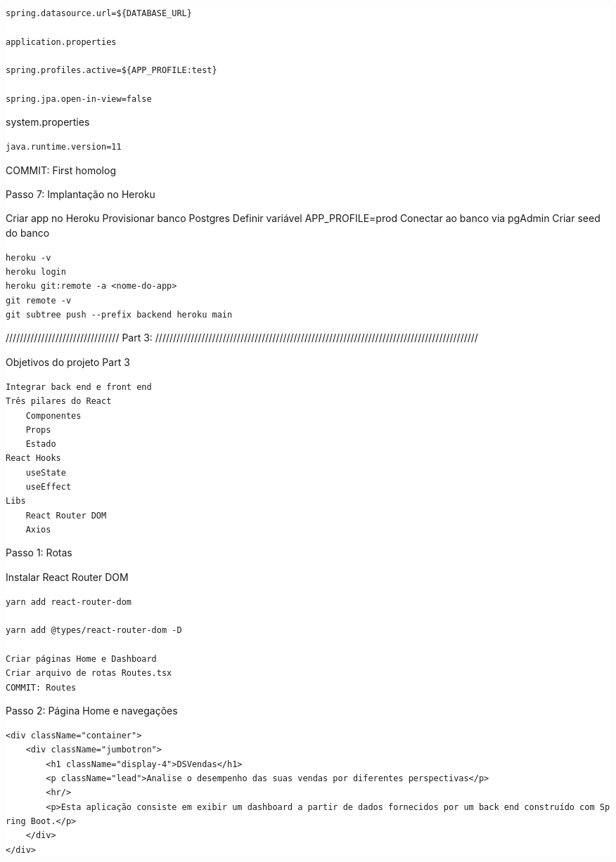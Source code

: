    spring.datasource.url=${DATABASE_URL}

    application.properties

    spring.profiles.active=${APP_PROFILE:test}

    spring.jpa.open-in-view=false

system.properties

    java.runtime.version=11

   COMMIT: First homolog

Passo 7: Implantação no Heroku

Criar app no Heroku
Provisionar banco Postgres
Definir variável APP_PROFILE=prod
Conectar ao banco via pgAdmin
Criar seed do banco

    heroku -v
    heroku login
    heroku git:remote -a <nome-do-app>
    git remote -v
    git subtree push --prefix backend heroku main

//////////////////////////////// Part 3: ///////////////////////////////////////////////////////////////////////////////////////////

Objetivos do projeto Part 3

    Integrar back end e front end
    Três pilares do React
        Componentes
        Props
        Estado
    React Hooks
        useState
        useEffect
    Libs
        React Router DOM
        Axios

Passo 1: Rotas

Instalar React Router DOM

    yarn add react-router-dom

    yarn add @types/react-router-dom -D

    Criar páginas Home e Dashboard
    Criar arquivo de rotas Routes.tsx
    COMMIT: Routes

Passo 2: Página Home e navegações

    <div className="container">
        <div className="jumbotron">
            <h1 className="display-4">DSVendas</h1>
            <p className="lead">Analise o desempenho das suas vendas por diferentes perspectivas</p>
            <hr/>
            <p>Esta aplicação consiste em exibir um dashboard a partir de dados fornecidos por um back end construído com Spring Boot.</p>
        </div>
    </div>
